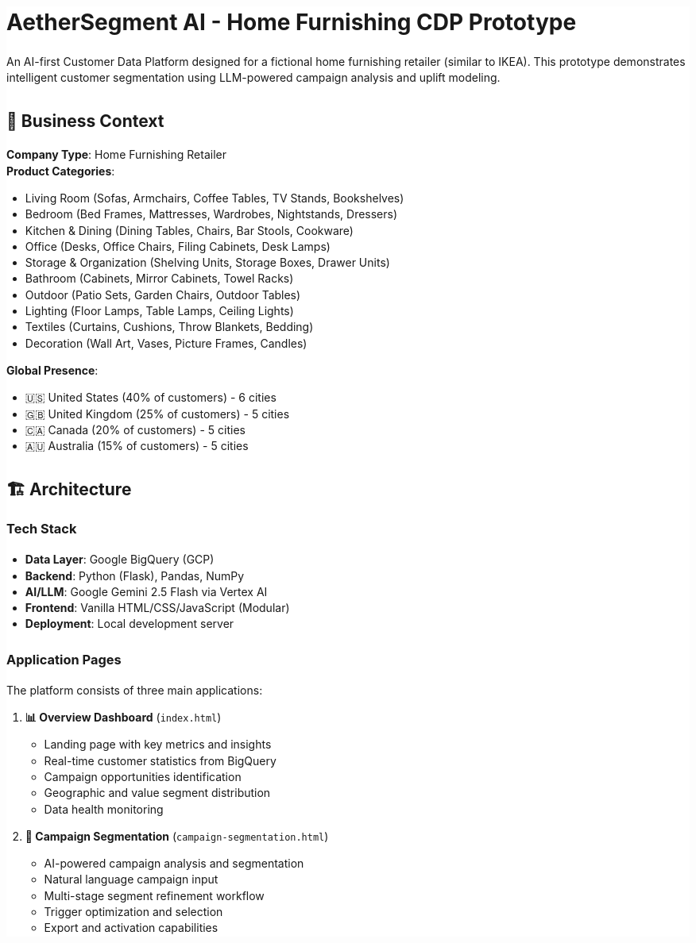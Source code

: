 # AetherSegment AI - Home Furnishing CDP Prototype

An AI-first Customer Data Platform designed for a fictional home furnishing retailer (similar to IKEA). This prototype demonstrates intelligent customer segmentation using LLM-powered campaign analysis and uplift modeling.

## 🏢 Business Context

**Company Type**: Home Furnishing Retailer  
**Product Categories**:
- Living Room (Sofas, Armchairs, Coffee Tables, TV Stands, Bookshelves)
- Bedroom (Bed Frames, Mattresses, Wardrobes, Nightstands, Dressers)
- Kitchen & Dining (Dining Tables, Chairs, Bar Stools, Cookware)
- Office (Desks, Office Chairs, Filing Cabinets, Desk Lamps)
- Storage & Organization (Shelving Units, Storage Boxes, Drawer Units)
- Bathroom (Cabinets, Mirror Cabinets, Towel Racks)
- Outdoor (Patio Sets, Garden Chairs, Outdoor Tables)
- Lighting (Floor Lamps, Table Lamps, Ceiling Lights)
- Textiles (Curtains, Cushions, Throw Blankets, Bedding)
- Decoration (Wall Art, Vases, Picture Frames, Candles)

**Global Presence**:
- 🇺🇸 United States (40% of customers) - 6 cities
- 🇬🇧 United Kingdom (25% of customers) - 5 cities
- 🇨🇦 Canada (20% of customers) - 5 cities
- 🇦🇺 Australia (15% of customers) - 5 cities

## 🏗️ Architecture

### Tech Stack
- **Data Layer**: Google BigQuery (GCP)
- **Backend**: Python (Flask), Pandas, NumPy
- **AI/LLM**: Google Gemini 2.5 Flash via Vertex AI
- **Frontend**: Vanilla HTML/CSS/JavaScript (Modular)
- **Deployment**: Local development server

### Application Pages

The platform consists of three main applications:

1. **📊 Overview Dashboard** (`index.html`)
   - Landing page with key metrics and insights
   - Real-time customer statistics from BigQuery
   - Campaign opportunities identification
   - Geographic and value segment distribution
   - Data health monitoring

2. **🎯 Campaign Segmentation** (`campaign-segmentation.html`)
   - AI-powered campaign analysis and segmentation
   - Natural language campaign input
   - Multi-stage segment refinement workflow
   - Trigger optimization and selection
   - Export and activation capabilities
